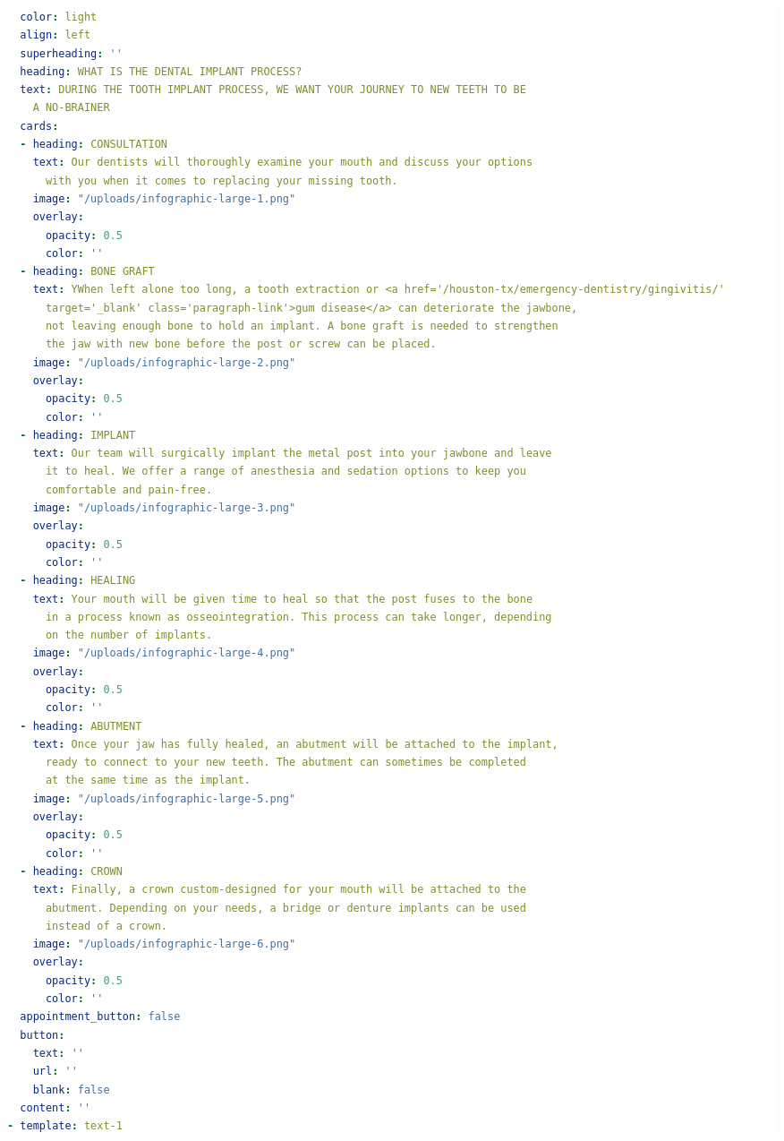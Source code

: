 ```yaml
  color: light
  align: left
  superheading: ''
  heading: WHAT IS THE DENTAL IMPLANT PROCESS?
  text: DURING THE TOOTH IMPLANT PROCESS, WE WANT YOUR JOURNEY TO NEW TEETH TO BE
    A NO-BRAINER
  cards:
  - heading: CONSULTATION
    text: Our dentists will thoroughly examine your mouth and discuss your options
      with you when it comes to replacing your missing tooth.
    image: "/uploads/infographic-large-1.png"
    overlay:
      opacity: 0.5
      color: ''
  - heading: BONE GRAFT
    text: YWhen left alone too long, a tooth extraction or <a href='/houston-tx/emergency-dentistry/gingivitis/'
      target='_blank' class='paragraph-link'>gum disease</a> can deteriorate the jawbone,
      not leaving enough bone to hold an implant. A bone graft is needed to strengthen
      the jaw with new bone before the post or screw can be placed.
    image: "/uploads/infographic-large-2.png"
    overlay:
      opacity: 0.5
      color: ''
  - heading: IMPLANT
    text: Our team will surgically implant the metal post into your jawbone and leave
      it to heal. We offer a range of anesthesia and sedation options to keep you
      comfortable and pain-free.
    image: "/uploads/infographic-large-3.png"
    overlay:
      opacity: 0.5
      color: ''
  - heading: HEALING
    text: Your mouth will be given time to heal so that the post fuses to the bone
      in a process known as osseointegration. This process can take longer, depending
      on the number of implants.
    image: "/uploads/infographic-large-4.png"
    overlay:
      opacity: 0.5
      color: ''
  - heading: ABUTMENT
    text: Once your jaw has fully healed, an abutment will be attached to the implant,
      ready to connect to your new teeth. The abutment can sometimes be completed
      at the same time as the implant.
    image: "/uploads/infographic-large-5.png"
    overlay:
      opacity: 0.5
      color: ''
  - heading: CROWN
    text: Finally, a crown custom-designed for your mouth will be attached to the
      abutment. Depending on your needs, a bridge or denture implants can be used
      instead of a crown.
    image: "/uploads/infographic-large-6.png"
    overlay:
      opacity: 0.5
      color: ''
  appointment_button: false
  button:
    text: ''
    url: ''
    blank: false
  content: ''
- template: text-1
```